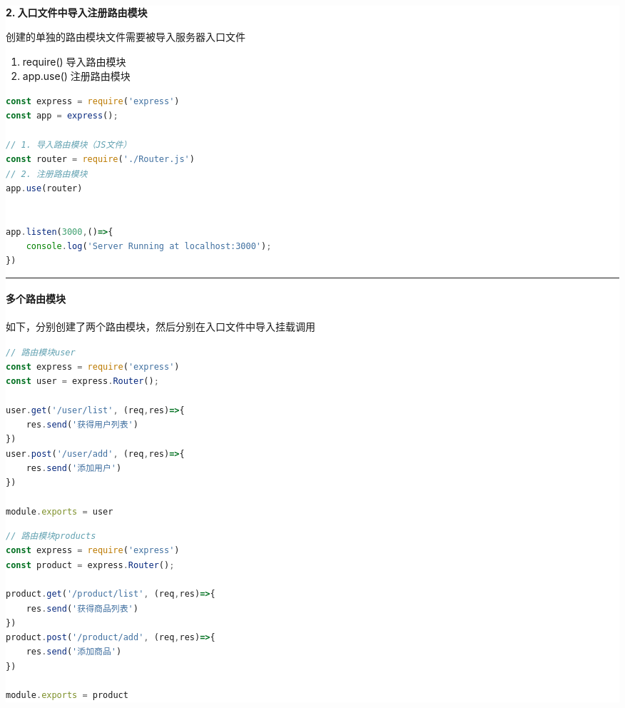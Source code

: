 **2. 入口文件中导入注册路由模块**

创建的单独的路由模块文件需要被导入服务器入口文件

1. require() 导入路由模块
2. app.use() 注册路由模块

```js
const express = require('express')
const app = express();

// 1. 导入路由模块（JS文件）
const router = require('./Router.js')
// 2. 注册路由模块
app.use(router)


app.listen(3000,()=>{
    console.log('Server Running at localhost:3000');
})
```

---

#### 多个路由模块

如下，分别创建了两个路由模块，然后分别在入口文件中导入挂载调用

```js
// 路由模块user
const express = require('express')
const user = express.Router();

user.get('/user/list', (req,res)=>{
    res.send('获得用户列表')
})
user.post('/user/add', (req,res)=>{
    res.send('添加用户')
})

module.exports = user
```

```js
// 路由模块products
const express = require('express')
const product = express.Router();

product.get('/product/list', (req,res)=>{
    res.send('获得商品列表')
})
product.post('/product/add', (req,res)=>{
    res.send('添加商品')
})

module.exports = product
```
